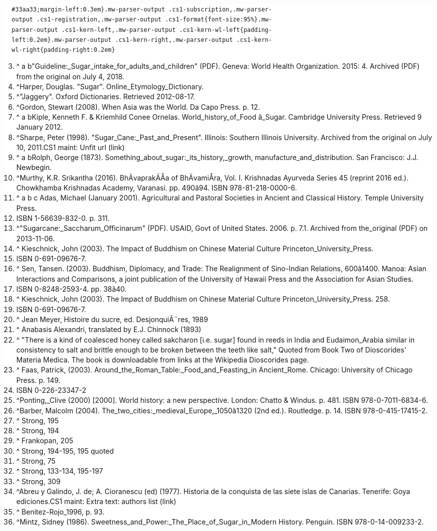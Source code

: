       #33aa33;margin-left:0.3em}.mw-parser-output .cs1-subscription,.mw-parser-
      output .cs1-registration,.mw-parser-output .cs1-format{font-size:95%}.mw-
      parser-output .cs1-kern-left,.mw-parser-output .cs1-kern-wl-left{padding-
      left:0.2em}.mw-parser-output .cs1-kern-right,.mw-parser-output .cs1-kern-
      wl-right{padding-right:0.2em}
   3. ^ a b"Guideline:_Sugar_intake_for_adults_and_children" (PDF). Geneva:
      World Health Organization. 2015: 4. Archived (PDF) from the original on
      July 4, 2018.
   4. ^Harper, Douglas. "Sugar". Online_Etymology_Dictionary.
   5. ^"Jaggery". Oxford Dictionaries. Retrieved 2012-08-17.
   6. ^Gordon, Stewart (2008). When Asia was the World. Da Capo Press. p. 12.
   7. ^ a bKiple, Kenneth F. & Kriemhild Conee Ornelas. World_history_of_Food
      â_Sugar. Cambridge University Press. Retrieved 9 January 2012.
   8. ^Sharpe, Peter (1998). "Sugar_Cane:_Past_and_Present". Illinois: Southern
      Illinois University. Archived from the original on July 10, 2011.CS1
      maint: Unfit url (link)
   9. ^ a bRolph, George (1873). Something_about_sugar:_its_history,_growth,
      manufacture_and_distribution. San Francisco: J.J. Newbegin.
  10. ^Murthy, K.R. Srikantha (2016). BhÄvaprakÄÅa of BhÄvamiÅra, Vol. I.
      Krishnadas Ayurveda Series 45 (reprint 2016 ed.). Chowkhamba Krishnadas
      Academy, Varanasi. pp. 490â94. ISBN 978-81-218-0000-6.
  11. ^ a b c Adas, Michael (January 2001). Agricultural and Pastoral Societies
      in Ancient and Classical History. Temple University Press.
  12. ISBN 1-56639-832-0. p. 311.
  13. ^"Sugarcane:_Saccharum_Officinarum" (PDF). USAID, Govt of United States.
      2006. p. 7.1. Archived from the_original (PDF) on 2013-11-06.
  14. ^ Kieschnick, John (2003). The Impact of Buddhism on Chinese Material
      Culture Princeton_University_Press.
  15. ISBN 0-691-09676-7.
  16. ^ Sen, Tansen. (2003). Buddhism, Diplomacy, and Trade: The Realignment of
      Sino-Indian Relations, 600â1400. Manoa: Asian Interactions and
      Comparisons, a joint publication of the University of Hawaii Press and
      the Association for Asian Studies.
  17. ISBN 0-8248-2593-4. pp. 38â40.
  18. ^ Kieschnick, John (2003). The Impact of Buddhism on Chinese Material
      Culture Princeton_University_Press. 258.
  19. ISBN 0-691-09676-7.
  20. ^ Jean Meyer, Histoire du sucre, ed. DesjonquiÃ¨res, 1989
  21. ^ Anabasis Alexandri, translated by E.J. Chinnock (1893)
  22. ^ "There is a kind of coalesced honey called sakcharon [i.e. sugar] found
      in reeds in India and Eudaimon_Arabia similar in consistency to salt and
      brittle enough to be broken between the teeth like salt," Quoted from
      Book Two of Dioscorides' Materia Medica. The book is downloadable from
      links at the Wikipedia Dioscorides page.
  23. ^ Faas, Patrick, (2003). Around_the_Roman_Table:_Food_and_Feasting_in
      Ancient_Rome. Chicago: University of Chicago Press. p. 149.
  24. ISBN 0-226-23347-2
  25. ^Ponting,_Clive (2000) [2000]. World history: a new perspective. London:
      Chatto & Windus. p. 481. ISBN 978-0-7011-6834-6.
  26. ^Barber, Malcolm (2004). The_two_cities:_medieval_Europe,_1050â1320
      (2nd ed.). Routledge. p. 14. ISBN 978-0-415-17415-2.
  27. ^ Strong, 195
  28. ^ Strong, 194
  29. ^ Frankopan, 205
  30. ^ Strong, 194-195, 195 quoted
  31. ^ Strong, 75
  32. ^ Strong, 133-134, 195-197
  33. ^ Strong, 309
  34. ^Abreu y Galindo, J. de; A. Cioranescu (ed) (1977). Historia de la
      conquista de las siete islas de Canarias. Tenerife: Goya ediciones.CS1
      maint: Extra text: authors list (link)
  35. ^ Benitez-Rojo_1996, p. 93.
  36. ^Mintz, Sidney (1986). Sweetness_and_Power:_The_Place_of_Sugar_in_Modern
      History. Penguin. ISBN 978-0-14-009233-2.